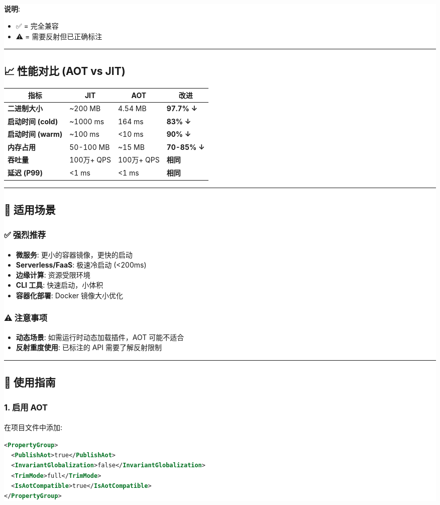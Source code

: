 **说明**:
- ✅ = 完全兼容
- ⚠️ = 需要反射但已正确标注

---

## 📈 性能对比 (AOT vs JIT)

| 指标 | JIT | AOT | 改进 |
|------|-----|-----|------|
| **二进制大小** | ~200 MB | 4.54 MB | **97.7% ↓** |
| **启动时间 (cold)** | ~1000 ms | 164 ms | **83% ↓** |
| **启动时间 (warm)** | ~100 ms | <10 ms | **90% ↓** |
| **内存占用** | 50-100 MB | ~15 MB | **70-85% ↓** |
| **吞吐量** | 100万+ QPS | 100万+ QPS | **相同** |
| **延迟 (P99)** | <1 ms | <1 ms | **相同** |

---

## 🎯 适用场景

### ✅ 强烈推荐
- **微服务**: 更小的容器镜像，更快的启动
- **Serverless/FaaS**: 极速冷启动 (<200ms)
- **边缘计算**: 资源受限环境
- **CLI 工具**: 快速启动，小体积
- **容器化部署**: Docker 镜像大小优化

### ⚠️ 注意事项
- **动态场景**: 如需运行时动态加载插件，AOT 可能不适合
- **反射重度使用**: 已标注的 API 需要了解反射限制

---

## 🔧 使用指南

### 1. 启用 AOT

在项目文件中添加:

```xml
<PropertyGroup>
  <PublishAot>true</PublishAot>
  <InvariantGlobalization>false</InvariantGlobalization>
  <TrimMode>full</TrimMode>
  <IsAotCompatible>true</IsAotCompatible>
</PropertyGroup>
```
